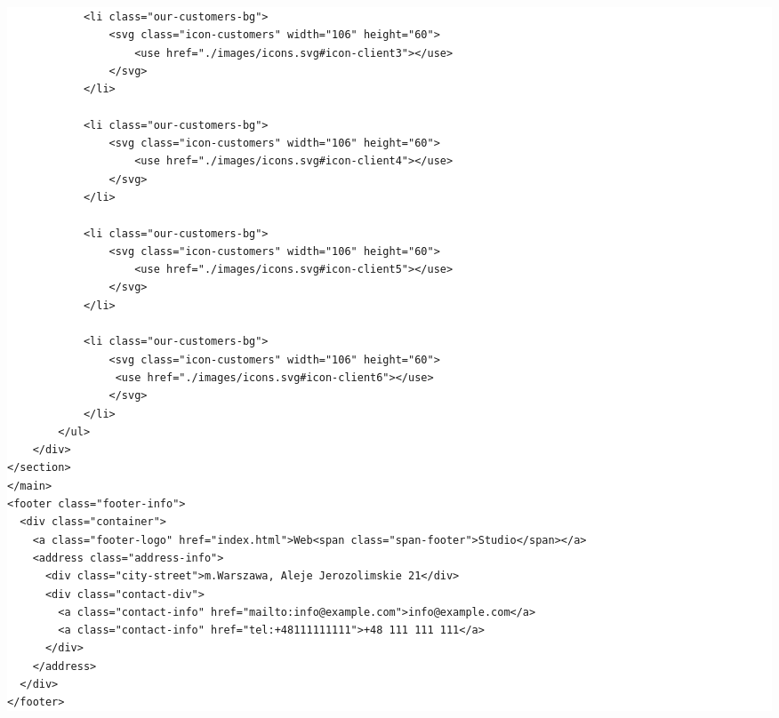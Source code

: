                 <li class="our-customers-bg">
                    <svg class="icon-customers" width="106" height="60">
                        <use href="./images/icons.svg#icon-client3"></use>
                    </svg>
                </li>

                <li class="our-customers-bg">
                    <svg class="icon-customers" width="106" height="60">
                        <use href="./images/icons.svg#icon-client4"></use>
                    </svg>
                </li>

                <li class="our-customers-bg">
                    <svg class="icon-customers" width="106" height="60">
                        <use href="./images/icons.svg#icon-client5"></use>
                    </svg>
                </li>

                <li class="our-customers-bg">
                    <svg class="icon-customers" width="106" height="60">
                     <use href="./images/icons.svg#icon-client6"></use>
                    </svg>
                </li>
            </ul> 
        </div>
    </section>
    </main>
    <footer class="footer-info">
      <div class="container">
        <a class="footer-logo" href="index.html">Web<span class="span-footer">Studio</span></a>
        <address class="address-info">
          <div class="city-street">m.Warszawa, Aleje Jerozolimskie 21</div>
          <div class="contact-div">
            <a class="contact-info" href="mailto:info@example.com">info@example.com</a>
            <a class="contact-info" href="tel:+48111111111">+48 111 111 111</a>
          </div>
        </address>
      </div>
    </footer>
  </body>
</html>
